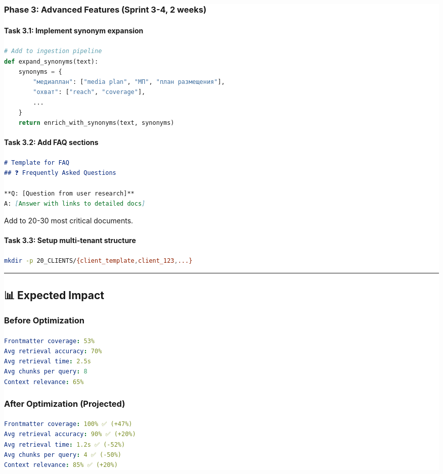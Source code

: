 
### Phase 3: Advanced Features (Sprint 3-4, 2 weeks)

#### Task 3.1: Implement synonym expansion

```python
# Add to ingestion pipeline
def expand_synonyms(text):
    synonyms = {
        "медиаплан": ["media plan", "МП", "план размещения"],
        "охват": ["reach", "coverage"],
        ...
    }
    return enrich_with_synonyms(text, synonyms)
```

#### Task 3.2: Add FAQ sections

```markdown
# Template for FAQ
## ❓ Frequently Asked Questions

**Q: [Question from user research]**
A: [Answer with links to detailed docs]
```

Add to 20-30 most critical documents.

#### Task 3.3: Setup multi-tenant structure

```bash
mkdir -p 20_CLIENTS/{client_template,client_123,...}
```

---

## 📊 Expected Impact

### Before Optimization

```yaml
Frontmatter coverage: 53%
Avg retrieval accuracy: 70%
Avg retrieval time: 2.5s
Avg chunks per query: 8
Context relevance: 65%
```

### After Optimization (Projected)

```yaml
Frontmatter coverage: 100% ✅ (+47%)
Avg retrieval accuracy: 90% ✅ (+20%)
Avg retrieval time: 1.2s ✅ (-52%)
Avg chunks per query: 4 ✅ (-50%)
Context relevance: 85% ✅ (+20%)
```
